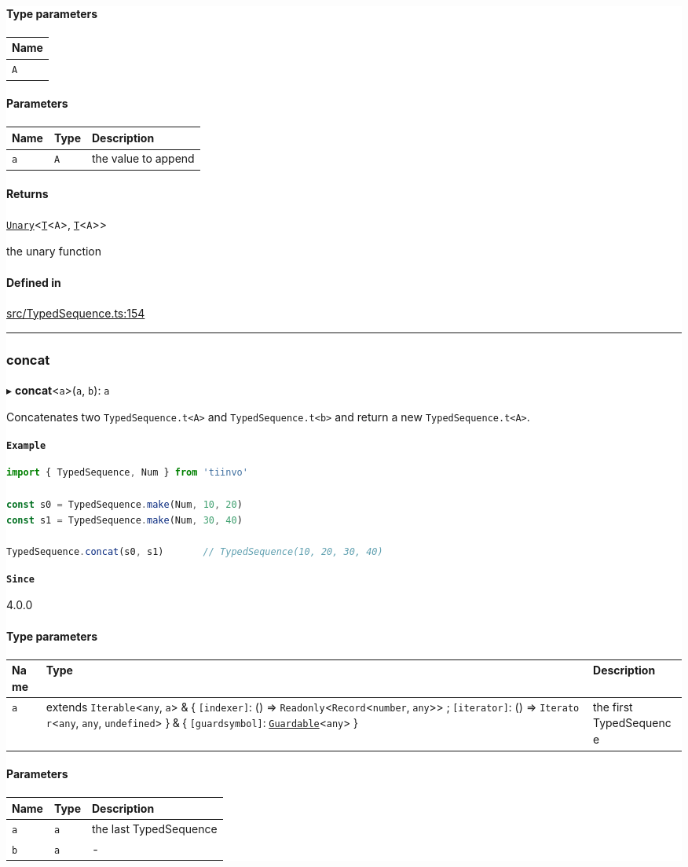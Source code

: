 #### Type parameters

| Name |
| :------ |
| `A` |

#### Parameters

| Name | Type | Description |
| :------ | :------ | :------ |
| `a` | `A` | the value to append |

#### Returns

[`Unary`](Fn.md#unary)<[`T`](TypedSequence.md#t)<`A`\>, [`T`](TypedSequence.md#t)<`A`\>\>

the unary function

#### Defined in

[src/TypedSequence.ts:154](https://github.com/OctoD/tiinvo/blob/830a5b3/src/TypedSequence.ts#L154)

___

### concat

▸ **concat**<`a`\>(`a`, `b`): `a`

Concatenates two `TypedSequence.t<A>` and `TypedSequence.t<b>` and return a new `TypedSequence.t<A>`.

**`Example`**

```ts
import { TypedSequence, Num } from 'tiinvo'

const s0 = TypedSequence.make(Num, 10, 20)
const s1 = TypedSequence.make(Num, 30, 40)

TypedSequence.concat(s0, s1)       // TypedSequence(10, 20, 30, 40)
```

**`Since`**

4.0.0

#### Type parameters

| Name | Type | Description |
| :------ | :------ | :------ |
| `a` | extends `Iterable`<`any`, `a`\> & { `[indexer]`: () => `Readonly`<`Record`<`number`, `any`\>\> ; `[iterator]`: () => `Iterator`<`any`, `any`, `undefined`\>  } & { `[guardsymbol]`: [`Guardable`](Functors.md#guardable)<`any`\>  } | the first TypedSequence |

#### Parameters

| Name | Type | Description |
| :------ | :------ | :------ |
| `a` | `a` | the last TypedSequence |
| `b` | `a` | - |
